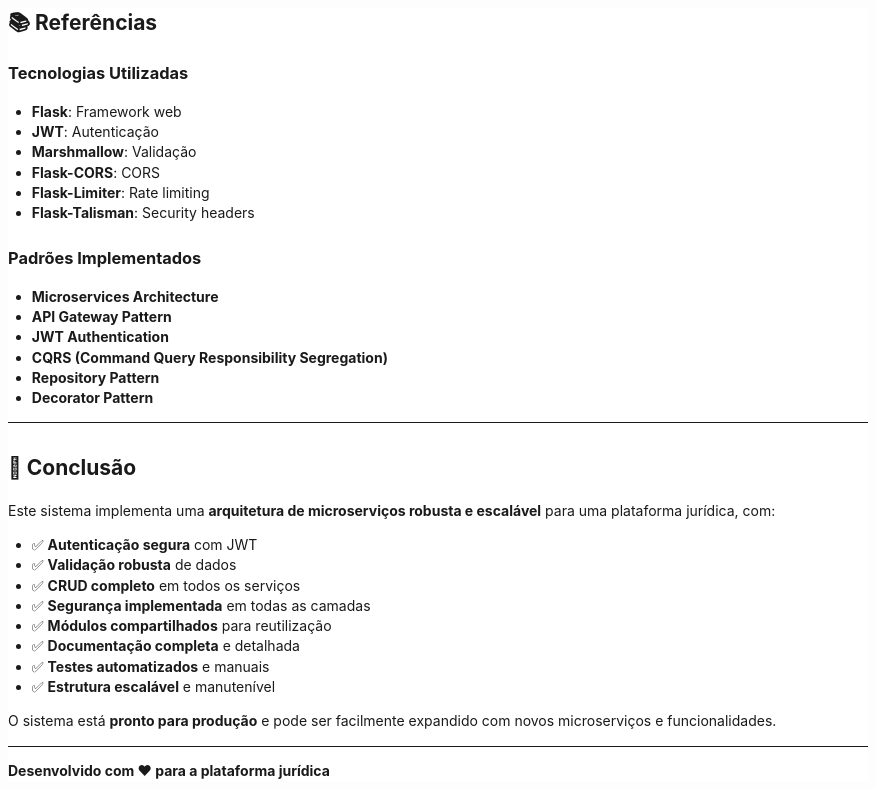 
## 📚 Referências

### Tecnologias Utilizadas

- **Flask**: Framework web
- **JWT**: Autenticação
- **Marshmallow**: Validação
- **Flask-CORS**: CORS
- **Flask-Limiter**: Rate limiting
- **Flask-Talisman**: Security headers

### Padrões Implementados

- **Microservices Architecture**
- **API Gateway Pattern**
- **JWT Authentication**
- **CQRS (Command Query Responsibility Segregation)**
- **Repository Pattern**
- **Decorator Pattern**

---

## 🎯 Conclusão

Este sistema implementa uma **arquitetura de microserviços robusta e escalável** para uma plataforma jurídica, com:

- ✅ **Autenticação segura** com JWT
- ✅ **Validação robusta** de dados
- ✅ **CRUD completo** em todos os serviços
- ✅ **Segurança implementada** em todas as camadas
- ✅ **Módulos compartilhados** para reutilização
- ✅ **Documentação completa** e detalhada
- ✅ **Testes automatizados** e manuais
- ✅ **Estrutura escalável** e manutenível

O sistema está **pronto para produção** e pode ser facilmente expandido com novos microserviços e funcionalidades.

---

**Desenvolvido com ❤️ para a plataforma jurídica**
